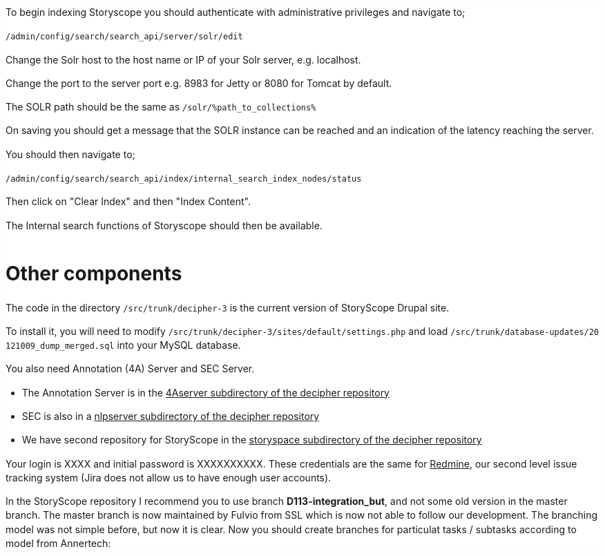 To begin indexing Storyscope you should authenticate with administrative privileges and navigate to;

`/admin/config/search/search_api/server/solr/edit`

Change the Solr host to the host name or IP of your Solr server, e.g. localhost.

Change the port to the server port e.g. 8983 for Jetty or 8080 for Tomcat by default.

The SOLR path should be the same as `/solr/%path_to_collections%`

On saving you should get a message that the SOLR instance can be reached and an indication of the latency reaching the server.

You should then navigate to;

`/admin/config/search/search_api/index/internal_search_index_nodes/status`

Then click on "Clear Index" and then "Index Content".

The Internal search functions of Storyscope should then be available.


# Other components

The code in the directory `/src/trunk/decipher-3` is the
current version of StoryScope Drupal site.

To install it, you will need to modify
`/src/trunk/decipher-3/sites/default/settings.php` and
load
`/src/trunk/database-updates/20121009_dump_merged.sql`
into your MySQL database.

You also need Annotation (4A) Server and SEC Server.

* The Annotation Server is in the
[4Aserver subdirectory of the decipher repository](ssh://decipher-sec.ssl.co.uk/var/decipher/4Aserver/Annotations)

* SEC is also in a 
[nlpserver subdirectory of the decipher repository](ssh://decipher-sec.ssl.co.uk/var/decipher/nlpserver)

* We have second repository for StoryScope in the
[storyspace subdirectory of the decipher repository](ssh://decipher-sec.ssl.co.uk/var/decipher/storyspace/src)

Your login is XXXX and initial password is XXXXXXXXXX.  These credentials are the same for
[Redmine](http://decipher-sec.ssl.co.uk:8082/redmine/),
our second level issue tracking system (Jira does not
allow us to have enough user accounts).

In the StoryScope repository I recommend you to use branch
**D113-integration_but**, and not some old version in the
master branch.  The master branch is now maintained by
Fulvio from SSL which is now not able to follow our
development.  The branching model was not simple before,
but now it is clear. Now you should create branches for
particulat tasks / subtasks according to model from
Annertech:
